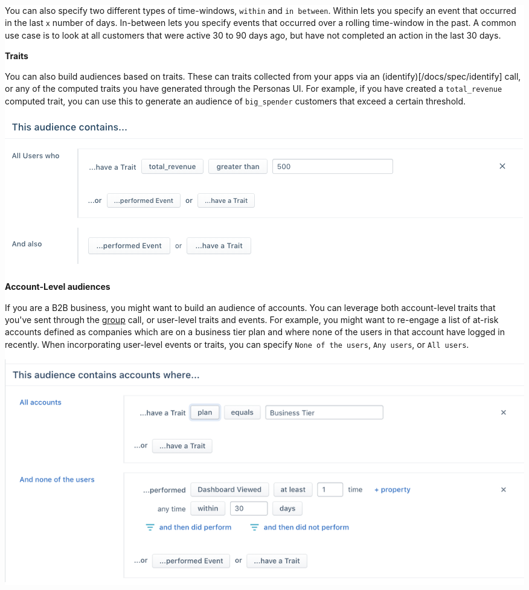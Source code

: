 You can also specify two different types of time-windows, `within` and `in between`. Within lets you specify an event that occurred in the last `x` number of days. In-between lets you specify events that occurred over a rolling time-window in the past. A common use case is to look at all customers that were active 30 to 90 days ago, but have not completed an action in the last 30 days.

**Traits**

You can also build audiences based on traits. These can traits collected from your apps via an (identify)[/docs/spec/identify] call, or any of the computed traits you have generated through the Personas UI. For example, if you have created a `total_revenue` computed trait, you can use this to generate an audience of `big_spender` customers that exceed a certain threshold.

![](images/_1526327264494.png)

**Account-Level audiences**

If you are a B2B business, you might want to build an audience of accounts. You can leverage both account-level traits that you've sent through the [group](/docs/spec/group) call, or user-level traits and events. For example, you might want to re-engage a list of at-risk accounts defined as companies which are on a business tier plan and where none of the users in that account have logged in recently. When incorporating user-level events or traits, you can specify `None of the users`, `Any users`, or `All users`.

![](images/_1542075123519.png)
